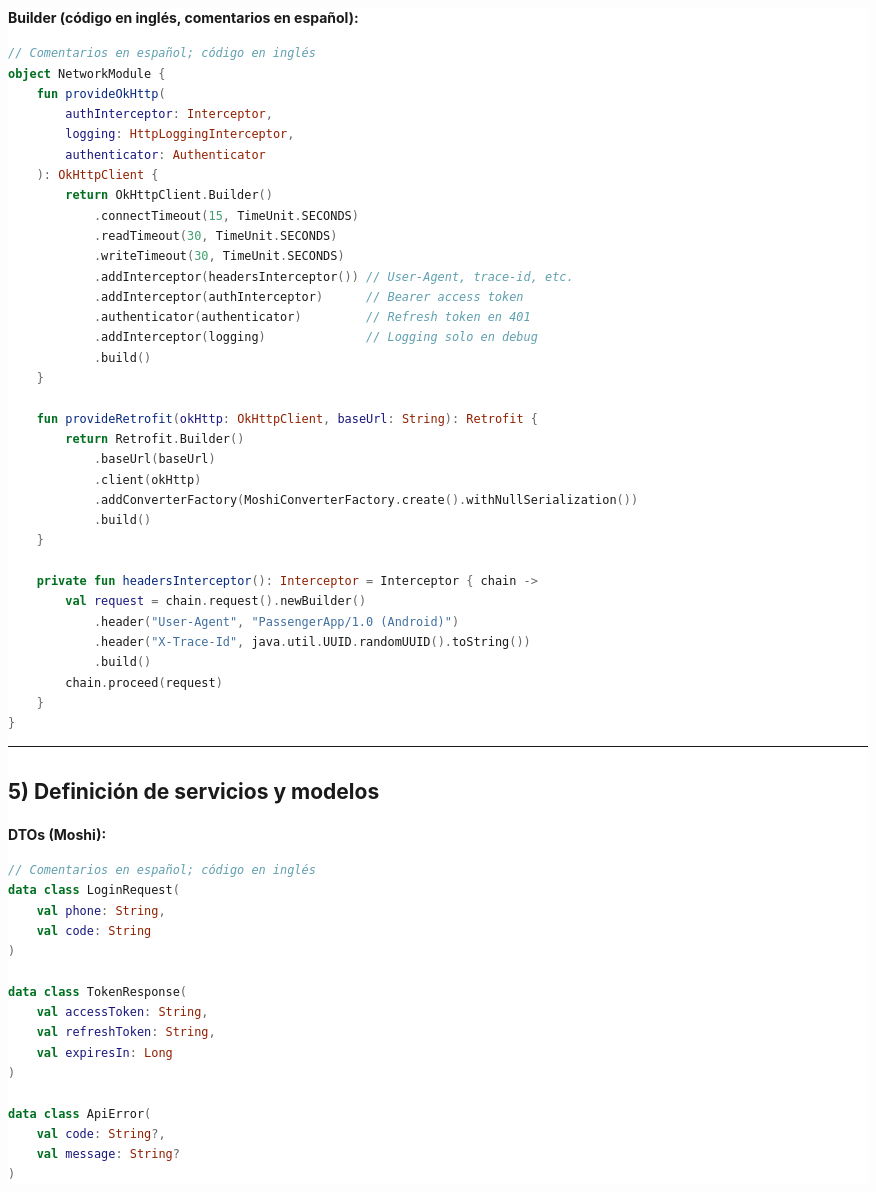**Builder (código en inglés, comentarios en español):**

```kotlin
// Comentarios en español; código en inglés
object NetworkModule {
    fun provideOkHttp(
        authInterceptor: Interceptor,
        logging: HttpLoggingInterceptor,
        authenticator: Authenticator
    ): OkHttpClient {
        return OkHttpClient.Builder()
            .connectTimeout(15, TimeUnit.SECONDS)
            .readTimeout(30, TimeUnit.SECONDS)
            .writeTimeout(30, TimeUnit.SECONDS)
            .addInterceptor(headersInterceptor()) // User-Agent, trace-id, etc.
            .addInterceptor(authInterceptor)      // Bearer access token
            .authenticator(authenticator)         // Refresh token en 401
            .addInterceptor(logging)              // Logging solo en debug
            .build()
    }

    fun provideRetrofit(okHttp: OkHttpClient, baseUrl: String): Retrofit {
        return Retrofit.Builder()
            .baseUrl(baseUrl)
            .client(okHttp)
            .addConverterFactory(MoshiConverterFactory.create().withNullSerialization())
            .build()
    }

    private fun headersInterceptor(): Interceptor = Interceptor { chain ->
        val request = chain.request().newBuilder()
            .header("User-Agent", "PassengerApp/1.0 (Android)")
            .header("X-Trace-Id", java.util.UUID.randomUUID().toString())
            .build()
        chain.proceed(request)
    }
}
```

---

## 5) Definición de servicios y modelos

**DTOs (Moshi):**

```kotlin
// Comentarios en español; código en inglés
data class LoginRequest(
    val phone: String,
    val code: String
)

data class TokenResponse(
    val accessToken: String,
    val refreshToken: String,
    val expiresIn: Long
)

data class ApiError(
    val code: String?,
    val message: String?
)
```

